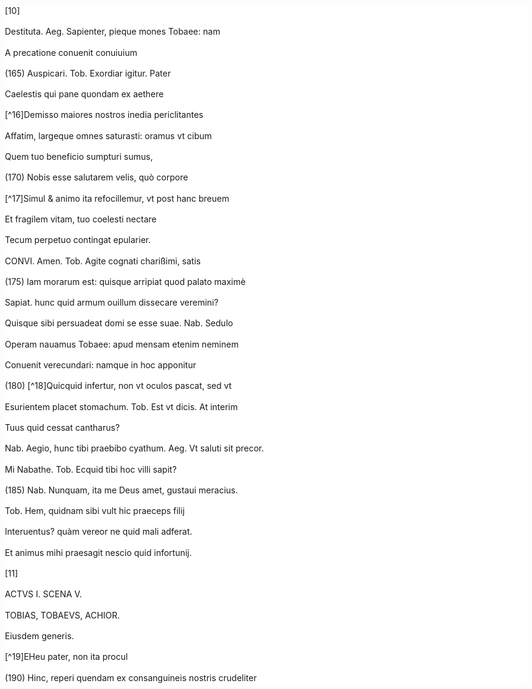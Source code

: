\[10\]

Destituta. Aeg. Sapienter, pieque mones Tobaee: nam

A precatione conuenit conuiuium

\(165\) Auspicari. Tob. Exordiar igitur. Pater

Caelestis qui pane quondam ex aethere

[^16]Demisso maiores nostros inedia periclitantes

Affatim, largeque omnes saturasti: oramus vt cibum

Quem tuo beneficio sumpturi sumus,

\(170\) Nobis esse salutarem velis, quò corpore

[^17]Simul & animo ita refocillemur, vt post hanc breuem

Et fragilem vitam, tuo coelesti nectare

Tecum perpetuo contingat epularier.

CONVI. Amen. Tob. Agite cognati charißimi, satis

\(175\) Iam morarum est: quisque arripiat quod palato maximè

Sapiat. hunc quid armum ouillum dissecare veremini?

Quisque sibi persuadeat domi se esse suae. Nab. Sedulo

Operam nauamus Tobaee: apud mensam etenim neminem

Conuenit verecundari: namque in hoc apponitur

\(180\) [^18]Quicquid infertur, non vt oculos pascat, sed vt

Esurientem placet stomachum. Tob. Est vt dicis. At interim

Tuus quid cessat cantharus?

Nab. Aegio, hunc tibi praebibo cyathum. Aeg. Vt saluti sit precor.

Mi Nabathe. Tob. Ecquid tibi hoc villi sapit?

\(185\) Nab. Nunquam, ita me Deus amet, gustaui meracius.

Tob. Hem, quidnam sibi vult hic praeceps filij

Interuentus? quàm vereor ne quid mali adferat.

Et animus mihi praesagit nescio quid infortunij.

\[11\]

ACTVS I. SCENA V.

TOBIAS, TOBAEVS, ACHIOR.

Eiusdem generis.

[^19]EHeu pater, non ita procul

\(190\) Hinc, reperi quendam ex consanguineis nostris crudeliter
